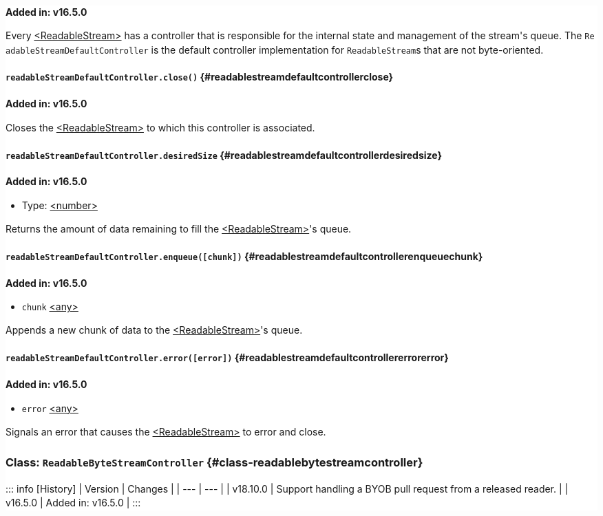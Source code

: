 **Added in: v16.5.0**

Every [\<ReadableStream\>](/nodejs/api/webstreams#class-readablestream) has a controller that is responsible for the internal state and management of the stream's queue. The `ReadableStreamDefaultController` is the default controller implementation for `ReadableStream`s that are not byte-oriented.

#### `readableStreamDefaultController.close()` {#readablestreamdefaultcontrollerclose}

**Added in: v16.5.0**

Closes the [\<ReadableStream\>](/nodejs/api/webstreams#class-readablestream) to which this controller is associated.

#### `readableStreamDefaultController.desiredSize` {#readablestreamdefaultcontrollerdesiredsize}

**Added in: v16.5.0**

- Type: [\<number\>](https://developer.mozilla.org/en-US/docs/Web/JavaScript/Data_structures#Number_type)

Returns the amount of data remaining to fill the [\<ReadableStream\>](/nodejs/api/webstreams#class-readablestream)'s queue.

#### `readableStreamDefaultController.enqueue([chunk])` {#readablestreamdefaultcontrollerenqueuechunk}

**Added in: v16.5.0**

- `chunk` [\<any\>](https://developer.mozilla.org/en-US/docs/Web/JavaScript/Data_structures#Data_types)

Appends a new chunk of data to the [\<ReadableStream\>](/nodejs/api/webstreams#class-readablestream)'s queue.

#### `readableStreamDefaultController.error([error])` {#readablestreamdefaultcontrollererrorerror}

**Added in: v16.5.0**

- `error` [\<any\>](https://developer.mozilla.org/en-US/docs/Web/JavaScript/Data_structures#Data_types)

Signals an error that causes the [\<ReadableStream\>](/nodejs/api/webstreams#class-readablestream) to error and close.

### Class: `ReadableByteStreamController` {#class-readablebytestreamcontroller}


::: info [History]
| Version | Changes |
| --- | --- |
| v18.10.0 | Support handling a BYOB pull request from a released reader. |
| v16.5.0 | Added in: v16.5.0 |
:::
